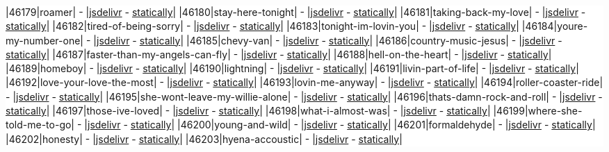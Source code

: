 |46179|roamer| - |[jsdelivr](https://cdn.jsdelivr.net/gh/dbchord/c8-3-6/45001-50000/46001-46500/roamer.png) - [statically](https://cdn.statically.io/gh/dbchord/c8-3-6/i/45001-50000/46001-46500/roamer.png)|
|46180|stay-here-tonight| - |[jsdelivr](https://cdn.jsdelivr.net/gh/dbchord/c8-3-6/45001-50000/46001-46500/stay-here-tonight.png) - [statically](https://cdn.statically.io/gh/dbchord/c8-3-6/i/45001-50000/46001-46500/stay-here-tonight.png)|
|46181|taking-back-my-love| - |[jsdelivr](https://cdn.jsdelivr.net/gh/dbchord/c8-3-6/45001-50000/46001-46500/taking-back-my-love.png) - [statically](https://cdn.statically.io/gh/dbchord/c8-3-6/i/45001-50000/46001-46500/taking-back-my-love.png)|
|46182|tired-of-being-sorry| - |[jsdelivr](https://cdn.jsdelivr.net/gh/dbchord/c8-3-6/45001-50000/46001-46500/tired-of-being-sorry.png) - [statically](https://cdn.statically.io/gh/dbchord/c8-3-6/i/45001-50000/46001-46500/tired-of-being-sorry.png)|
|46183|tonight-im-lovin-you| - |[jsdelivr](https://cdn.jsdelivr.net/gh/dbchord/c8-3-6/45001-50000/46001-46500/tonight-im-lovin-you.png) - [statically](https://cdn.statically.io/gh/dbchord/c8-3-6/i/45001-50000/46001-46500/tonight-im-lovin-you.png)|
|46184|youre-my-number-one| - |[jsdelivr](https://cdn.jsdelivr.net/gh/dbchord/c8-3-6/45001-50000/46001-46500/youre-my-number-one.png) - [statically](https://cdn.statically.io/gh/dbchord/c8-3-6/i/45001-50000/46001-46500/youre-my-number-one.png)|
|46185|chevy-van| - |[jsdelivr](https://cdn.jsdelivr.net/gh/dbchord/c8-3-6/45001-50000/46001-46500/chevy-van.png) - [statically](https://cdn.statically.io/gh/dbchord/c8-3-6/i/45001-50000/46001-46500/chevy-van.png)|
|46186|country-music-jesus| - |[jsdelivr](https://cdn.jsdelivr.net/gh/dbchord/c8-3-6/45001-50000/46001-46500/country-music-jesus.png) - [statically](https://cdn.statically.io/gh/dbchord/c8-3-6/i/45001-50000/46001-46500/country-music-jesus.png)|
|46187|faster-than-my-angels-can-fly| - |[jsdelivr](https://cdn.jsdelivr.net/gh/dbchord/c8-3-6/45001-50000/46001-46500/faster-than-my-angels-can-fly.png) - [statically](https://cdn.statically.io/gh/dbchord/c8-3-6/i/45001-50000/46001-46500/faster-than-my-angels-can-fly.png)|
|46188|hell-on-the-heart| - |[jsdelivr](https://cdn.jsdelivr.net/gh/dbchord/c8-3-6/45001-50000/46001-46500/hell-on-the-heart.png) - [statically](https://cdn.statically.io/gh/dbchord/c8-3-6/i/45001-50000/46001-46500/hell-on-the-heart.png)|
|46189|homeboy| - |[jsdelivr](https://cdn.jsdelivr.net/gh/dbchord/c8-3-6/45001-50000/46001-46500/homeboy.png) - [statically](https://cdn.statically.io/gh/dbchord/c8-3-6/i/45001-50000/46001-46500/homeboy.png)|
|46190|lightning| - |[jsdelivr](https://cdn.jsdelivr.net/gh/dbchord/c8-3-6/45001-50000/46001-46500/lightning.png) - [statically](https://cdn.statically.io/gh/dbchord/c8-3-6/i/45001-50000/46001-46500/lightning.png)|
|46191|livin-part-of-life| - |[jsdelivr](https://cdn.jsdelivr.net/gh/dbchord/c8-3-6/45001-50000/46001-46500/livin-part-of-life.png) - [statically](https://cdn.statically.io/gh/dbchord/c8-3-6/i/45001-50000/46001-46500/livin-part-of-life.png)|
|46192|love-your-love-the-most| - |[jsdelivr](https://cdn.jsdelivr.net/gh/dbchord/c8-3-6/45001-50000/46001-46500/love-your-love-the-most.png) - [statically](https://cdn.statically.io/gh/dbchord/c8-3-6/i/45001-50000/46001-46500/love-your-love-the-most.png)|
|46193|lovin-me-anyway| - |[jsdelivr](https://cdn.jsdelivr.net/gh/dbchord/c8-3-6/45001-50000/46001-46500/lovin-me-anyway.png) - [statically](https://cdn.statically.io/gh/dbchord/c8-3-6/i/45001-50000/46001-46500/lovin-me-anyway.png)|
|46194|roller-coaster-ride| - |[jsdelivr](https://cdn.jsdelivr.net/gh/dbchord/c8-3-6/45001-50000/46001-46500/roller-coaster-ride.png) - [statically](https://cdn.statically.io/gh/dbchord/c8-3-6/i/45001-50000/46001-46500/roller-coaster-ride.png)|
|46195|she-wont-leave-my-willie-alone| - |[jsdelivr](https://cdn.jsdelivr.net/gh/dbchord/c8-3-6/45001-50000/46001-46500/she-wont-leave-my-willie-alone.png) - [statically](https://cdn.statically.io/gh/dbchord/c8-3-6/i/45001-50000/46001-46500/she-wont-leave-my-willie-alone.png)|
|46196|thats-damn-rock-and-roll| - |[jsdelivr](https://cdn.jsdelivr.net/gh/dbchord/c8-3-6/45001-50000/46001-46500/thats-damn-rock-and-roll.png) - [statically](https://cdn.statically.io/gh/dbchord/c8-3-6/i/45001-50000/46001-46500/thats-damn-rock-and-roll.png)|
|46197|those-ive-loved| - |[jsdelivr](https://cdn.jsdelivr.net/gh/dbchord/c8-3-6/45001-50000/46001-46500/those-ive-loved.png) - [statically](https://cdn.statically.io/gh/dbchord/c8-3-6/i/45001-50000/46001-46500/those-ive-loved.png)|
|46198|what-i-almost-was| - |[jsdelivr](https://cdn.jsdelivr.net/gh/dbchord/c8-3-6/45001-50000/46001-46500/what-i-almost-was.png) - [statically](https://cdn.statically.io/gh/dbchord/c8-3-6/i/45001-50000/46001-46500/what-i-almost-was.png)|
|46199|where-she-told-me-to-go| - |[jsdelivr](https://cdn.jsdelivr.net/gh/dbchord/c8-3-6/45001-50000/46001-46500/where-she-told-me-to-go.png) - [statically](https://cdn.statically.io/gh/dbchord/c8-3-6/i/45001-50000/46001-46500/where-she-told-me-to-go.png)|
|46200|young-and-wild| - |[jsdelivr](https://cdn.jsdelivr.net/gh/dbchord/c8-3-6/45001-50000/46001-46500/young-and-wild.png) - [statically](https://cdn.statically.io/gh/dbchord/c8-3-6/i/45001-50000/46001-46500/young-and-wild.png)|
|46201|formaldehyde| - |[jsdelivr](https://cdn.jsdelivr.net/gh/dbchord/c8-3-6/45001-50000/46001-46500/formaldehyde.png) - [statically](https://cdn.statically.io/gh/dbchord/c8-3-6/i/45001-50000/46001-46500/formaldehyde.png)|
|46202|honesty| - |[jsdelivr](https://cdn.jsdelivr.net/gh/dbchord/c8-3-6/45001-50000/46001-46500/honesty.png) - [statically](https://cdn.statically.io/gh/dbchord/c8-3-6/i/45001-50000/46001-46500/honesty.png)|
|46203|hyena-accoustic| - |[jsdelivr](https://cdn.jsdelivr.net/gh/dbchord/c8-3-6/45001-50000/46001-46500/hyena-accoustic.png) - [statically](https://cdn.statically.io/gh/dbchord/c8-3-6/i/45001-50000/46001-46500/hyena-accoustic.png)|